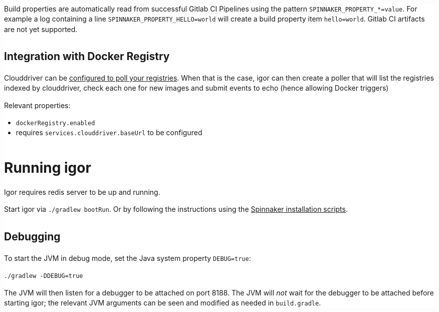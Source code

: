 Build properties are automatically read from successful Gitlab CI Pipelines using the pattern `SPINNAKER_PROPERTY_*=value`.  For example a log containing a line
`SPINNAKER_PROPERTY_HELLO=world` will create a build property item `hello=world`.  Gitlab CI artifacts are not yet supported.


## Integration with Docker Registry

Clouddriver can be [configured to poll your registries](http://www.spinnaker.io/v1.0/docs/target-deployment-configuration#section-docker-registry). When that is the case, igor can then create a poller that will list the registries indexed by clouddriver, check each one for new images and submit events to echo (hence allowing Docker triggers)

Relevant properties:

- `dockerRegistry.enabled`
- requires `services.clouddriver.baseUrl` to be configured


# Running igor

Igor requires redis server to be up and running.

Start igor via `./gradlew bootRun`. Or by following the instructions using the [Spinnaker installation scripts](https://www.github.com/spinnaker/spinnaker).


## Debugging

To start the JVM in debug mode, set the Java system property `DEBUG=true`:
```
./gradlew -DDEBUG=true
```

The JVM will then listen for a debugger to be attached on port 8188.  The JVM will _not_ wait for the debugger to be attached before starting igor; the relevant JVM arguments can be seen and modified as needed in `build.gradle`.
